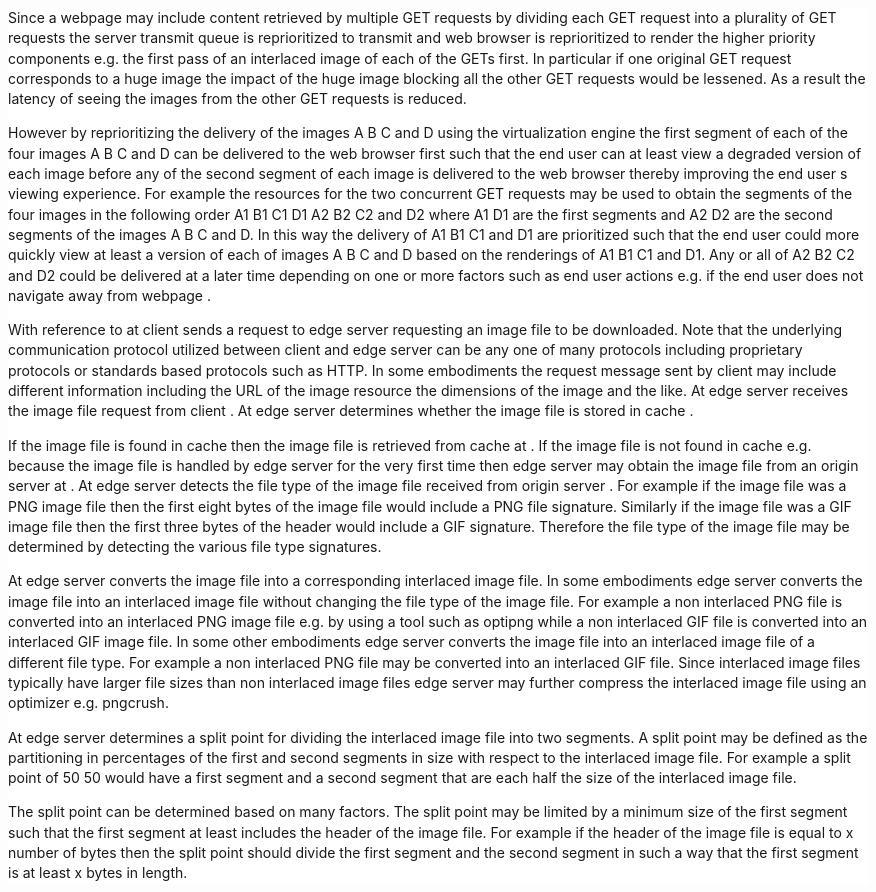 Since a webpage may include content retrieved by multiple GET requests by dividing each GET request into a plurality of GET requests the server transmit queue is reprioritized to transmit and web browser is reprioritized to render the higher priority components e.g. the first pass of an interlaced image of each of the GETs first. In particular if one original GET request corresponds to a huge image the impact of the huge image blocking all the other GET requests would be lessened. As a result the latency of seeing the images from the other GET requests is reduced.

However by reprioritizing the delivery of the images A B C and D using the virtualization engine the first segment of each of the four images A B C and D can be delivered to the web browser first such that the end user can at least view a degraded version of each image before any of the second segment of each image is delivered to the web browser thereby improving the end user s viewing experience. For example the resources for the two concurrent GET requests may be used to obtain the segments of the four images in the following order A1 B1 C1 D1 A2 B2 C2 and D2 where A1 D1 are the first segments and A2 D2 are the second segments of the images A B C and D. In this way the delivery of A1 B1 C1 and D1 are prioritized such that the end user could more quickly view at least a version of each of images A B C and D based on the renderings of A1 B1 C1 and D1. Any or all of A2 B2 C2 and D2 could be delivered at a later time depending on one or more factors such as end user actions e.g. if the end user does not navigate away from webpage .

With reference to at client sends a request to edge server requesting an image file to be downloaded. Note that the underlying communication protocol utilized between client and edge server can be any one of many protocols including proprietary protocols or standards based protocols such as HTTP. In some embodiments the request message sent by client may include different information including the URL of the image resource the dimensions of the image and the like. At edge server receives the image file request from client . At edge server determines whether the image file is stored in cache .

If the image file is found in cache then the image file is retrieved from cache at . If the image file is not found in cache e.g. because the image file is handled by edge server for the very first time then edge server may obtain the image file from an origin server at . At edge server detects the file type of the image file received from origin server . For example if the image file was a PNG image file then the first eight bytes of the image file would include a PNG file signature. Similarly if the image file was a GIF image file then the first three bytes of the header would include a GIF signature. Therefore the file type of the image file may be determined by detecting the various file type signatures.

At edge server converts the image file into a corresponding interlaced image file. In some embodiments edge server converts the image file into an interlaced image file without changing the file type of the image file. For example a non interlaced PNG file is converted into an interlaced PNG image file e.g. by using a tool such as optipng while a non interlaced GIF file is converted into an interlaced GIF image file. In some other embodiments edge server converts the image file into an interlaced image file of a different file type. For example a non interlaced PNG file may be converted into an interlaced GIF file. Since interlaced image files typically have larger file sizes than non interlaced image files edge server may further compress the interlaced image file using an optimizer e.g. pngcrush.

At edge server determines a split point for dividing the interlaced image file into two segments. A split point may be defined as the partitioning in percentages of the first and second segments in size with respect to the interlaced image file. For example a split point of 50 50 would have a first segment and a second segment that are each half the size of the interlaced image file.

The split point can be determined based on many factors. The split point may be limited by a minimum size of the first segment such that the first segment at least includes the header of the image file. For example if the header of the image file is equal to x number of bytes then the split point should divide the first segment and the second segment in such a way that the first segment is at least x bytes in length.
